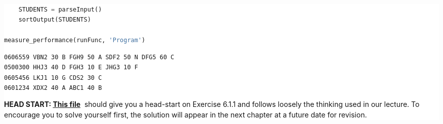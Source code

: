 ```python
    STUDENTS = parseInput()
    sortOutput(STUDENTS)

measure_performance(runFunc, 'Program')
```

```txt
0606559 VBN2 30 B FGH9 50 A SDF2 50 N DFG5 60 C
0500300 HHJ3 40 D FGH3 10 E JHG3 10 F
0605456 LKJ1 10 G CDS2 30 C
0601234 XDX2 40 A ABC1 40 B
```

**HEAD START: [This file](https://moodle.gla.ac.uk/pluginfile.php/8399938/mod_book/chapter/162829/6_1_1_crib.py)**  should give you a head-start on Exercise 6.1.1 and follows loosely the thinking used in our lecture. To encourage you to solve yourself first, the solution will appear in the next chapter at a future date for revision.